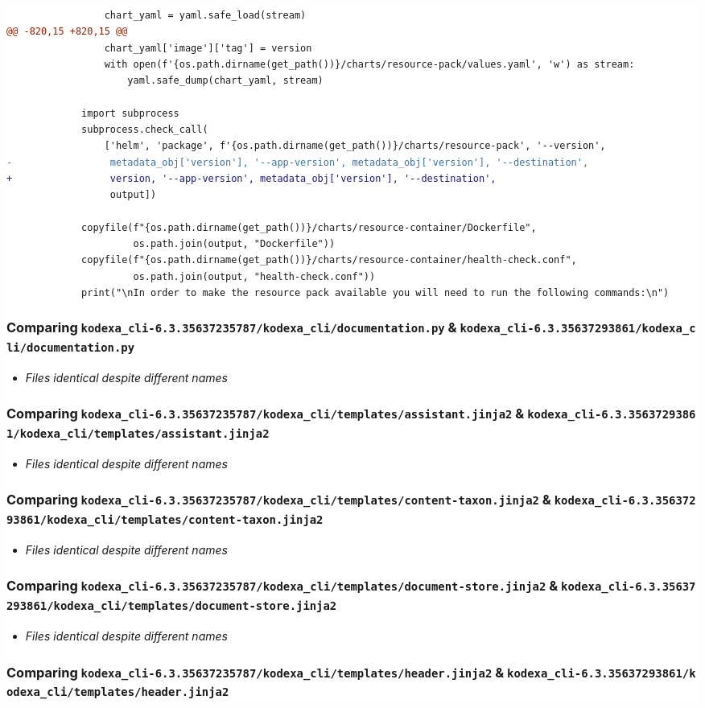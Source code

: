 ```diff
                 chart_yaml = yaml.safe_load(stream)
@@ -820,15 +820,15 @@
                 chart_yaml['image']['tag'] = version
                 with open(f'{os.path.dirname(get_path())}/charts/resource-pack/values.yaml', 'w') as stream:
                     yaml.safe_dump(chart_yaml, stream)
 
             import subprocess
             subprocess.check_call(
                 ['helm', 'package', f'{os.path.dirname(get_path())}/charts/resource-pack', '--version',
-                 metadata_obj['version'], '--app-version', metadata_obj['version'], '--destination',
+                 version, '--app-version', metadata_obj['version'], '--destination',
                  output])
 
             copyfile(f"{os.path.dirname(get_path())}/charts/resource-container/Dockerfile",
                      os.path.join(output, "Dockerfile"))
             copyfile(f"{os.path.dirname(get_path())}/charts/resource-container/health-check.conf",
                      os.path.join(output, "health-check.conf"))
             print("\nIn order to make the resource pack available you will need to run the following commands:\n")
```

### Comparing `kodexa_cli-6.3.35637235787/kodexa_cli/documentation.py` & `kodexa_cli-6.3.35637293861/kodexa_cli/documentation.py`

 * *Files identical despite different names*

### Comparing `kodexa_cli-6.3.35637235787/kodexa_cli/templates/assistant.jinja2` & `kodexa_cli-6.3.35637293861/kodexa_cli/templates/assistant.jinja2`

 * *Files identical despite different names*

### Comparing `kodexa_cli-6.3.35637235787/kodexa_cli/templates/content-taxon.jinja2` & `kodexa_cli-6.3.35637293861/kodexa_cli/templates/content-taxon.jinja2`

 * *Files identical despite different names*

### Comparing `kodexa_cli-6.3.35637235787/kodexa_cli/templates/document-store.jinja2` & `kodexa_cli-6.3.35637293861/kodexa_cli/templates/document-store.jinja2`

 * *Files identical despite different names*

### Comparing `kodexa_cli-6.3.35637235787/kodexa_cli/templates/header.jinja2` & `kodexa_cli-6.3.35637293861/kodexa_cli/templates/header.jinja2`
